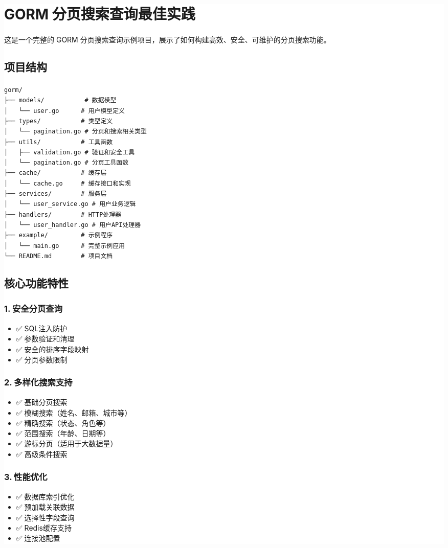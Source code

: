 # GORM 分页搜索查询最佳实践

这是一个完整的 GORM 分页搜索查询示例项目，展示了如何构建高效、安全、可维护的分页搜索功能。

## 项目结构

```
gorm/
├── models/           # 数据模型
│   └── user.go      # 用户模型定义
├── types/           # 类型定义
│   └── pagination.go # 分页和搜索相关类型
├── utils/           # 工具函数
│   ├── validation.go # 验证和安全工具
│   └── pagination.go # 分页工具函数
├── cache/           # 缓存层
│   └── cache.go     # 缓存接口和实现
├── services/        # 服务层
│   └── user_service.go # 用户业务逻辑
├── handlers/        # HTTP处理器
│   └── user_handler.go # 用户API处理器
├── example/         # 示例程序
│   └── main.go      # 完整示例应用
└── README.md        # 项目文档
```

## 核心功能特性

### 1. 安全分页查询
- ✅ SQL注入防护
- ✅ 参数验证和清理
- ✅ 安全的排序字段映射
- ✅ 分页参数限制

### 2. 多样化搜索支持
- ✅ 基础分页搜索
- ✅ 模糊搜索（姓名、邮箱、城市等）
- ✅ 精确搜索（状态、角色等）
- ✅ 范围搜索（年龄、日期等）
- ✅ 游标分页（适用于大数据量）
- ✅ 高级条件搜索

### 3. 性能优化
- ✅ 数据库索引优化
- ✅ 预加载关联数据
- ✅ 选择性字段查询
- ✅ Redis缓存支持
- ✅ 连接池配置
